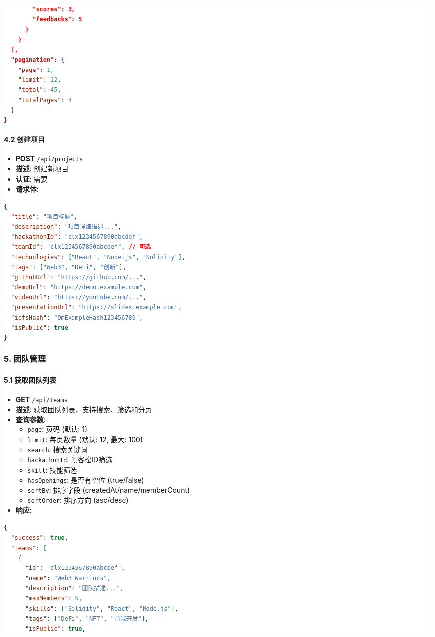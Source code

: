 ```json
        "scores": 3,
        "feedbacks": 5
      }
    }
  ],
  "pagination": {
    "page": 1,
    "limit": 12,
    "total": 45,
    "totalPages": 4
  }
}
```

#### 4.2 创建项目
- **POST** `/api/projects`
- **描述**: 创建新项目
- **认证**: 需要
- **请求体**:
```json
{
  "title": "项目标题",
  "description": "项目详细描述...",
  "hackathonId": "clx1234567890abcdef",
  "teamId": "clx1234567890abcdef", // 可选
  "technologies": ["React", "Node.js", "Solidity"],
  "tags": ["Web3", "DeFi", "创新"],
  "githubUrl": "https://github.com/...",
  "demoUrl": "https://demo.example.com",
  "videoUrl": "https://youtube.com/...",
  "presentationUrl": "https://slides.example.com",
  "ipfsHash": "QmExampleHash123456789",
  "isPublic": true
}
```

### 5. 团队管理

#### 5.1 获取团队列表
- **GET** `/api/teams`
- **描述**: 获取团队列表，支持搜索、筛选和分页
- **查询参数**:
  - `page`: 页码 (默认: 1)
  - `limit`: 每页数量 (默认: 12, 最大: 100)
  - `search`: 搜索关键词
  - `hackathonId`: 黑客松ID筛选
  - `skill`: 技能筛选
  - `hasOpenings`: 是否有空位 (true/false)
  - `sortBy`: 排序字段 (createdAt/name/memberCount)
  - `sortOrder`: 排序方向 (asc/desc)
- **响应**:
```json
{
  "success": true,
  "teams": [
    {
      "id": "clx1234567890abcdef",
      "name": "Web3 Warriors",
      "description": "团队描述...",
      "maxMembers": 5,
      "skills": ["Solidity", "React", "Node.js"],
      "tags": ["DeFi", "NFT", "前端开发"],
      "isPublic": true,
```